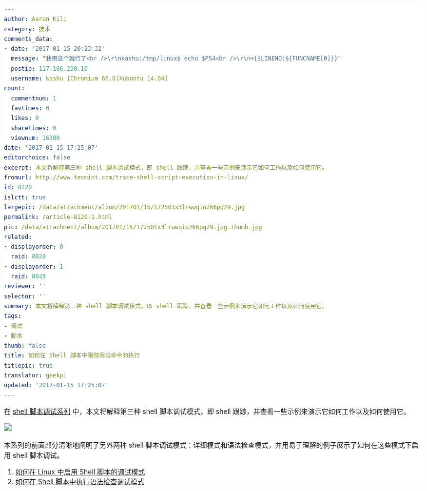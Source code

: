 ```yaml
---
author: Aaron Kili
category: 技术
comments_data:
- date: '2017-01-15 20:23:32'
  message: "我用这个就行了<br />\r\nkashu:/tmp/linux$ echo $PS4<br />\r\n+{$LINENO:${FUNCNAME[0]}}"
  postip: 117.166.230.10
  username: kashu [Chromium 66.0|Xubuntu 14.04]
count:
  commentnum: 1
  favtimes: 0
  likes: 0
  sharetimes: 0
  viewnum: 16380
date: '2017-01-15 17:25:07'
editorchoice: false
excerpt: 本文将解释第三种 shell 脚本调试模式，即 shell 跟踪，并查看一些示例来演示它如何工作以及如何使用它。
fromurl: http://www.tecmint.com/trace-shell-script-execution-in-linux/
id: 8120
islctt: true
largepic: /data/attachment/album/201701/15/172501x3lrwwqio266pq29.jpg
permalink: /article-8120-1.html
pic: /data/attachment/album/201701/15/172501x3lrwwqio266pq29.jpg.thumb.jpg
related:
- displayorder: 0
  raid: 8028
- displayorder: 1
  raid: 8045
reviewer: ''
selector: ''
summary: 本文将解释第三种 shell 脚本调试模式，即 shell 跟踪，并查看一些示例来演示它如何工作以及如何使用它。
tags:
- 调试
- 脚本
thumb: false
title: 如何在 Shell 脚本中跟踪调试命令的执行
titlepic: true
translator: geekpi
updated: '2017-01-15 17:25:07'
---
```


在 [shell 脚本调试系列](/article-8028-1.html) 中，本文将解释第三种 shell 脚本调试模式，即 shell 跟踪，并查看一些示例来演示它如何工作以及如何使用它。


![](/data/attachment/album/201701/15/172501x3lrwwqio266pq29.jpg)


本系列的前面部分清晰地阐明了另外两种 shell 脚本调试模式：详细模式和语法检查模式，并用易于理解的例子展示了如何在这些模式下启用 shell 脚本调试。


1. [如何在 Linux 中启用 Shell 脚本的调试模式](/article-8028-1.html)
2. [如何在 Shell 脚本中执行语法检查调试模式](/article-8045-1.html)
